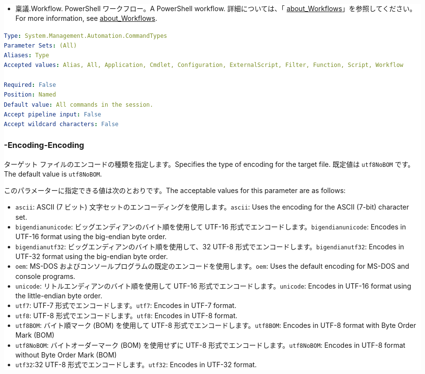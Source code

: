 - <span data-ttu-id="6b8ba-210">稟議.</span><span class="sxs-lookup"><span data-stu-id="6b8ba-210">Workflow.</span></span> <span data-ttu-id="6b8ba-211">PowerShell ワークフロー。</span><span class="sxs-lookup"><span data-stu-id="6b8ba-211">A PowerShell workflow.</span></span> <span data-ttu-id="6b8ba-212">詳細については、「 [about_Workflows](/powershell/module/PSWorkflow/About/about_Workflows)」を参照してください。</span><span class="sxs-lookup"><span data-stu-id="6b8ba-212">For more information, see [about_Workflows](/powershell/module/PSWorkflow/About/about_Workflows).</span></span>

```yaml
Type: System.Management.Automation.CommandTypes
Parameter Sets: (All)
Aliases: Type
Accepted values: Alias, All, Application, Cmdlet, Configuration, ExternalScript, Filter, Function, Script, Workflow

Required: False
Position: Named
Default value: All commands in the session.
Accept pipeline input: False
Accept wildcard characters: False
```

### <span data-ttu-id="6b8ba-213">-Encoding</span><span class="sxs-lookup"><span data-stu-id="6b8ba-213">-Encoding</span></span>

<span data-ttu-id="6b8ba-214">ターゲット ファイルのエンコードの種類を指定します。</span><span class="sxs-lookup"><span data-stu-id="6b8ba-214">Specifies the type of encoding for the target file.</span></span> <span data-ttu-id="6b8ba-215">既定値は `utf8NoBOM` です。</span><span class="sxs-lookup"><span data-stu-id="6b8ba-215">The default value is `utf8NoBOM`.</span></span>

<span data-ttu-id="6b8ba-216">このパラメーターに指定できる値は次のとおりです。</span><span class="sxs-lookup"><span data-stu-id="6b8ba-216">The acceptable values for this parameter are as follows:</span></span>

- <span data-ttu-id="6b8ba-217">`ascii`: ASCII (7 ビット) 文字セットのエンコーディングを使用します。</span><span class="sxs-lookup"><span data-stu-id="6b8ba-217">`ascii`: Uses the encoding for the ASCII (7-bit) character set.</span></span>
- <span data-ttu-id="6b8ba-218">`bigendianunicode`: ビッグエンディアンのバイト順を使用して UTF-16 形式でエンコードします。</span><span class="sxs-lookup"><span data-stu-id="6b8ba-218">`bigendianunicode`: Encodes in UTF-16 format using the big-endian byte order.</span></span>
- <span data-ttu-id="6b8ba-219">`bigendianutf32`: ビッグエンディアンのバイト順を使用して、32 UTF-8 形式でエンコードします。</span><span class="sxs-lookup"><span data-stu-id="6b8ba-219">`bigendianutf32`: Encodes in UTF-32 format using the big-endian byte order.</span></span>
- <span data-ttu-id="6b8ba-220">`oem`: MS-DOS およびコンソールプログラムの既定のエンコードを使用します。</span><span class="sxs-lookup"><span data-stu-id="6b8ba-220">`oem`: Uses the default encoding for MS-DOS and console programs.</span></span>
- <span data-ttu-id="6b8ba-221">`unicode`: リトルエンディアンのバイト順を使用して UTF-16 形式でエンコードします。</span><span class="sxs-lookup"><span data-stu-id="6b8ba-221">`unicode`: Encodes in UTF-16 format using the little-endian byte order.</span></span>
- <span data-ttu-id="6b8ba-222">`utf7`: UTF-7 形式でエンコードします。</span><span class="sxs-lookup"><span data-stu-id="6b8ba-222">`utf7`: Encodes in UTF-7 format.</span></span>
- <span data-ttu-id="6b8ba-223">`utf8`: UTF-8 形式でエンコードします。</span><span class="sxs-lookup"><span data-stu-id="6b8ba-223">`utf8`: Encodes in UTF-8 format.</span></span>
- <span data-ttu-id="6b8ba-224">`utf8BOM`: バイト順マーク (BOM) を使用して UTF-8 形式でエンコードします。</span><span class="sxs-lookup"><span data-stu-id="6b8ba-224">`utf8BOM`: Encodes in UTF-8 format with Byte Order Mark (BOM)</span></span>
- <span data-ttu-id="6b8ba-225">`utf8NoBOM`: バイトオーダーマーク (BOM) を使用せずに UTF-8 形式でエンコードします。</span><span class="sxs-lookup"><span data-stu-id="6b8ba-225">`utf8NoBOM`: Encodes in UTF-8 format without Byte Order Mark (BOM)</span></span>
- <span data-ttu-id="6b8ba-226">`utf32`:32 UTF-8 形式でエンコードします。</span><span class="sxs-lookup"><span data-stu-id="6b8ba-226">`utf32`: Encodes in UTF-32 format.</span></span>
